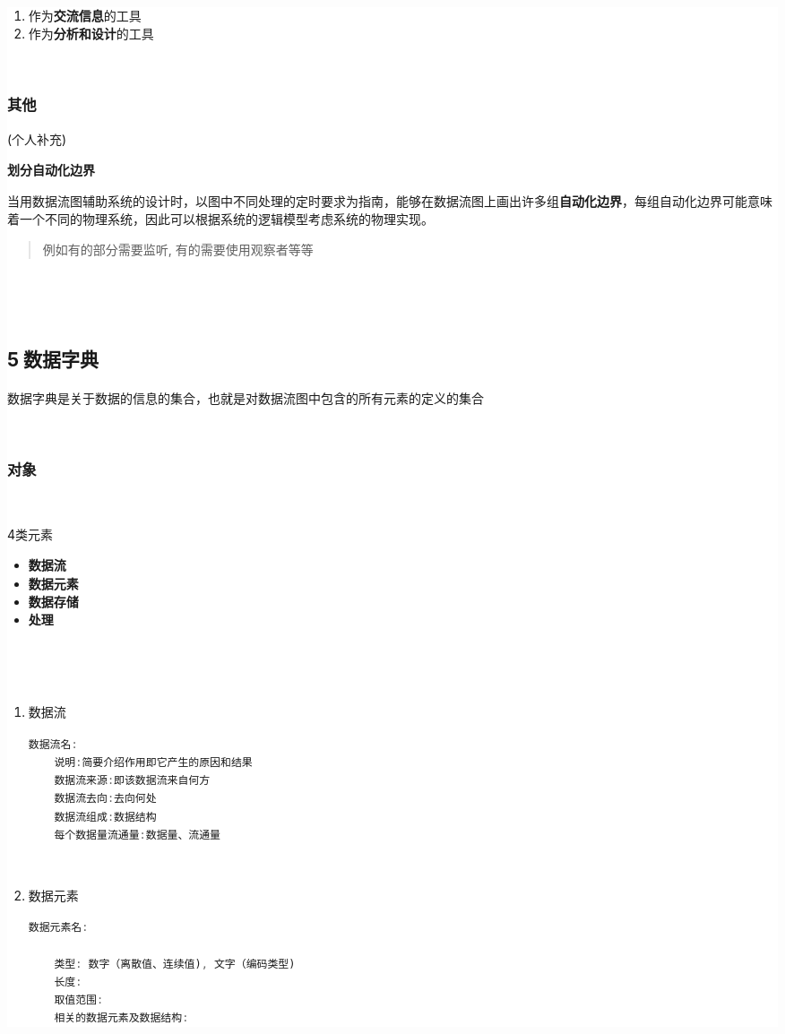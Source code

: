 1. 作为**交流信息**的工具
2. 作为**分析和设计**的工具

‍

### 其他

(个人补充)

**划分自动化边界**

当用数据流图辅助系统的设计时，以图中不同处理的定时要求为指南，能够在数据流图上画出许多组**自动化边界**，每组自动化边界可能意味着一个不同的物理系统，因此可以根据系统的逻辑模型考虑系统的物理实现。

> 例如有的部分需要监听, 有的需要使用观察者等等

‍

‍

## 5 数据字典

数据字典是关于数据的信息的集合，也就是对数据流图中包含的所有元素的定义的集合

‍

### 对象

‍

4类元素

* **数据流**
* **数据元素**
* **数据存储**
* **处理**

‍

‍

1. 数据流

    ```java
    数据流名:
        说明:简要介绍作用即它产生的原因和结果
        数据流来源:即该数据流来自何方
        数据流去向:去向何处
        数据流组成:数据结构
        每个数据量流通量:数据量、流通量
    ```

    ​​
2. 数据元素

    ```java
    数据元素名:

        类型: 数字（离散值、连续值), 文字（编码类型)
        长度:
        取值范围:
        相关的数据元素及数据结构:
    ```
